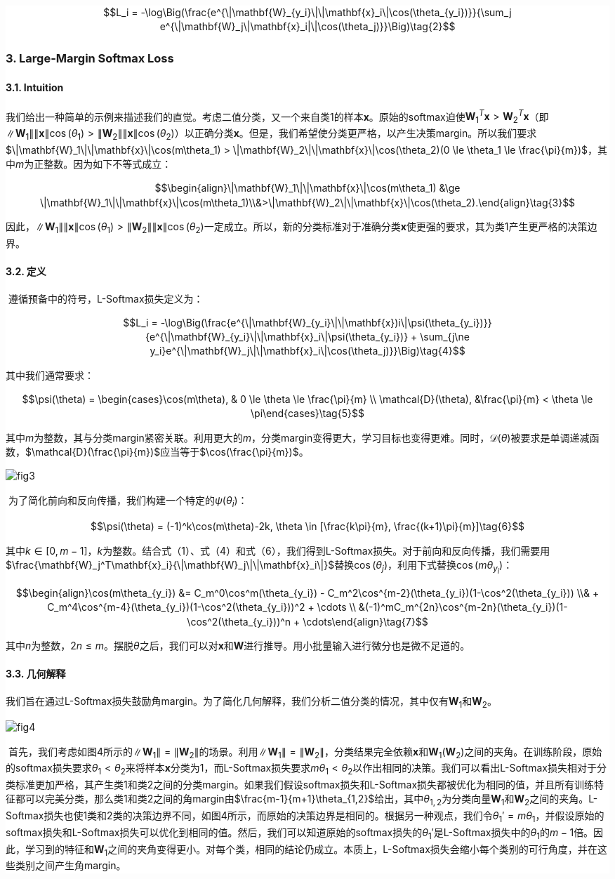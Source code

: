 $$L_i = -\log\Big(\frac{e^{\|\mathbf{W}_{y_i}\|\|\mathbf{x}_i\|\cos(\theta_{y_i})}}{\sum_j e^{\|\mathbf{W}_j\|\mathbf{x}_i|\|\cos(\theta_j)}}\Big)\tag{2}$$

### 3. Large-Margin Softmax Loss

#### 3.1. Intuition

​		我们给出一种简单的示例来描述我们的直觉。考虑二值分类，又一个来自类1的样本$\mathbf{x}$。原始的softmax迫使$\mathbf{W}_1^T\mathbf{x} > \mathbf{W}_2^T\mathbf{x}$（即$\|\mathbf{W}_1\|\|\mathbf{x}\|\cos(\theta_1) > \|\mathbf{W}_2\|\|\mathbf{x}\|\cos(\theta_2)$）以正确分类$\mathbf{x}$。但是，我们希望使分类更严格，以产生决策margin。所以我们要求$\|\mathbf{W}_1\|\|\mathbf{x}\|\cos(m\theta_1) > \|\mathbf{W}_2\|\|\mathbf{x}\|\cos(\theta_2)(0 \le \theta_1 \le \frac{\pi}{m})$，其中$m$为正整数。因为如下不等式成立：

$$\begin{align}\|\mathbf{W}_1\|\|\mathbf{x}\|\cos(m\theta_1) &\ge \|\mathbf{W}_1\|\|\mathbf{x}\|\cos(m\theta_1)\\&>\|\mathbf{W}_2\|\|\mathbf{x}\|\cos(\theta_2).\end{align}\tag{3}$$

因此，$\|\mathbf{W}_1\|\|\mathbf{x}\|\cos(\theta_1) > \|\mathbf{W}_2\|\|\mathbf{x}\|\cos(\theta_2)$一定成立。所以，新的分类标准对于准确分类$\mathbf{x}$使更强的要求，其为类1产生更严格的决策边界。

#### 3.2. 定义

​		遵循预备中的符号，L-Softmax损失定义为：

$$L_i = -\log\Big(\frac{e^{\|\mathbf{W}_{y_i}\|\|\mathbf{x})i\|\psi(\theta_{y_i})}}{e^{\|\mathbf{W}_{y_i}\|\|\mathbf{x}_i\|\psi(\theta_{y_i})} + \sum_{j\ne y_i}e^{\|\mathbf{W}_j\|\|\mathbf{x}_i\|\cos(\theta_j)}}\Big)\tag{4}$$

其中我们通常要求：

$$\psi(\theta) = \begin{cases}\cos(m\theta), & 0 \le \theta \le \frac{\pi}{m} \\ \mathcal{D}(\theta), &\frac{\pi}{m} < \theta \le \pi\end{cases}\tag{5}$$

其中$m$为整数，其与分类margin紧密关联。利用更大的$m$，分类margin变得更大，学习目标也变得更难。同时，$\mathcal{D}(\theta)$被要求是单调递减函数，$\mathcal{D}(\frac{\pi}{m})$应当等于$\cos(\frac{\pi}{m})$。

![fig3](images/LSoftmax/fig3.png)

​		为了简化前向和反向传播，我们构建一个特定的$\psi(\theta_i)$：

$$\psi(\theta) = (-1)^k\cos(m\theta)-2k, \theta \in [\frac{k\pi}{m}, \frac{(k+1)\pi}{m}]\tag{6}$$

其中$k \in [0, m-1]$，$k$为整数。结合式（1）、式（4）和式（6），我们得到L-Softmax损失。对于前向和反向传播，我们需要用$\frac{\mathbf{W}_j^T\mathbf{x}_i}{\|\mathbf{W}_j\|\|\mathbf{x}_i\|}$替换$\cos(\theta_j)$，利用下式替换$\cos(m\theta_{y_i})$：

$$\begin{align}\cos(m\theta_{y_i}) &= C_m^0\cos^m(\theta_{y_i}) - C_m^2\cos^{m-2}(\theta_{y_i})(1-\cos^2(\theta_{y_i})) \\& + C_m^4\cos^{m-4}(\theta_{y_i})(1-\cos^2(\theta_{y_i}))^2 + \cdots \\ &(-1)^mC_m^{2n}\cos^{m-2n}(\theta_{y_i})(1-\cos^2(\theta_{y_i}))^n + \cdots\end{align}\tag{7}$$

其中$n$为整数，$2n \le m$。摆脱$\theta$之后，我们可以对$\mathbf{x}$和$\mathbf{W}$进行推导。用小批量输入进行微分也是微不足道的。

#### 3.3. 几何解释

​		我们旨在通过L-Softmax损失鼓励角margin。为了简化几何解释，我们分析二值分类的情况，其中仅有$\mathbf{W}_1$和$\mathbf{W}_2$。

![fig4](images/LSoftmax/fig4.png)

​		首先，我们考虑如图4所示的$\|\mathbf{W}_1\|=\|\mathbf{W}_2\|$的场景。利用$\|\mathbf{W}_1\|=\|\mathbf{W}_2\|$，分类结果完全依赖$\mathbf{x}$和$\mathbf{W}_1(\mathbf{W}_2)$之间的夹角。在训练阶段，原始的softmax损失要求$\theta_1 < \theta_2$来将样本$\mathbf{x}$分类为1，而L-Softmax损失要求$m\theta_1 < \theta_2$以作出相同的决策。我们可以看出L-Softmax损失相对于分类标准更加严格，其产生类1和类2之间的分类margin。如果我们假设softmax损失和L-Softmax损失都被优化为相同的值，并且所有训练特征都可以完美分类，那么类1和类2之间的角margin由$\frac{m-1}{m+1}\theta_{1,2}$给出，其中$\theta_{1,2}$为分类向量$\mathbf{W}_1$和$\mathbf{W}_2$之间的夹角。L-Softmax损失也使1类和2类的决策边界不同，如图4所示，而原始的决策边界是相同的。根据另一种观点，我们令$\theta_1'=m\theta_1$，并假设原始的softmax损失和L-Softmax损失可以优化到相同的值。然后，我们可以知道原始的softmax损失的$\theta_1'$是L-Softmax损失中的$\theta_1$的$m-1$倍。因此，学习到的特征和$\mathbf{W}_1$之间的夹角变得更小。对每个类，相同的结论仍成立。本质上，L-Softmax损失会缩小每个类别的可行角度，并在这些类别之间产生角margin。

